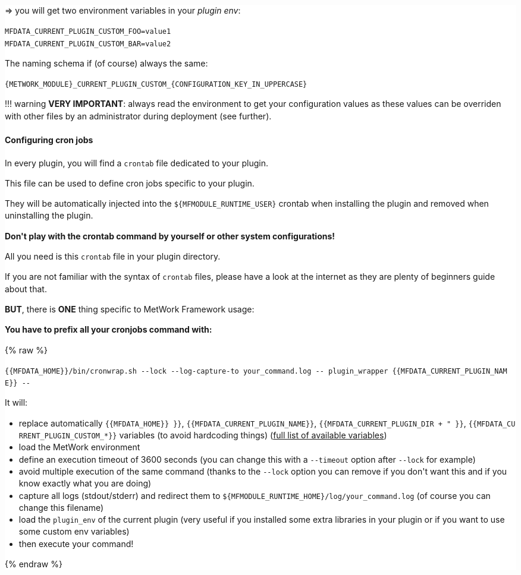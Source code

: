 => you will get two environment variables in your *plugin env*:

```
MFDATA_CURRENT_PLUGIN_CUSTOM_FOO=value1
MFDATA_CURRENT_PLUGIN_CUSTOM_BAR=value2
```

The naming schema if (of course) always the same:

```
{METWORK_MODULE}_CURRENT_PLUGIN_CUSTOM_{CONFIGURATION_KEY_IN_UPPERCASE}
```

!!! warning
    **VERY IMPORTANT**: always read the environment to get your configuration values
    as these values can be overriden with other files by an administrator
    during deployment (see further).

#### Configuring cron jobs

In every plugin, you will find a `crontab` file dedicated to your plugin.

This file can be used to define cron jobs specific to your plugin.

They will be automatically injected into the `${MFMODULE_RUNTIME_USER}` crontab
when installing the plugin and removed when uninstalling the plugin.

**Don't play with the crontab command by yourself or other system configurations!**

All you need is this `crontab` file in your plugin directory.

If you are not familiar with the syntax of `crontab` files, please have a look
at the internet as they are plenty of beginners guide about that.

**BUT**, there is **ONE** thing specific to MetWork Framework usage:

**You have to prefix all your cronjobs command with:**


{% raw %}

```
{{MFDATA_HOME}}/bin/cronwrap.sh --lock --log-capture-to your_command.log -- plugin_wrapper {{MFDATA_CURRENT_PLUGIN_NAME}} --
```

It will:

- replace automatically `{{MFDATA_HOME}} }}`, `{{MFDATA_CURRENT_PLUGIN_NAME}}`, `{{MFDATA_CURRENT_PLUGIN_DIR + " }}`, `{{MFDATA_CURRENT_PLUGIN_CUSTOM_*}}` variables (to avoid hardcoding things) ([full list of available variables](../850-reference/700-env/))
- load the MetWork environment
- define an execution timeout of 3600 seconds (you can change this with a `--timeout` option after `--lock` for example)
- avoid multiple execution of the same command (thanks to the `--lock` option you can remove if you don't want this and if you know exactly what you are doing)
- capture all logs (stdout/stderr) and redirect them to `${MFMODULE_RUNTIME_HOME}/log/your_command.log` (of course you can change this filename)
- load the `plugin_env` of the current plugin (very useful if you installed some extra libraries in your plugin or if you want to use some custom env variables)
- then execute your command!


{% endraw %}
